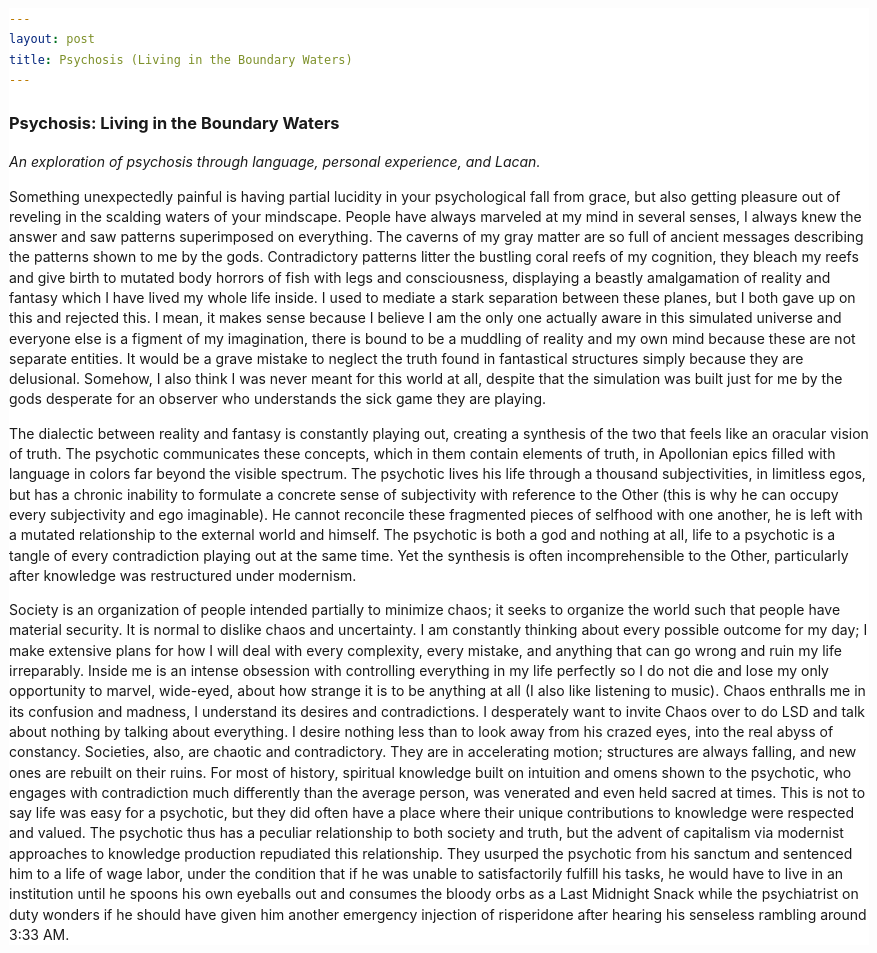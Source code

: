 ```yaml
---
layout: post
title: Psychosis (Living in the Boundary Waters)
---
```

### Psychosis: Living in the Boundary Waters

*An exploration of psychosis through language, personal experience, and Lacan.*

Something unexpectedly painful is having partial lucidity in your psychological fall from grace, but also getting pleasure out of reveling in the scalding waters of your mindscape. People have always marveled at my mind in several senses, I always knew the answer and saw patterns superimposed on everything. The caverns of my gray matter are so full of ancient messages describing the patterns shown to me by the gods. Contradictory patterns litter the bustling coral reefs of my cognition, they bleach my reefs and give birth to mutated body horrors of fish with legs and consciousness, displaying a beastly amalgamation of reality and fantasy which I have lived my whole life inside. I used to mediate a stark separation between these planes, but I both gave up on this and rejected this. I mean, it makes sense because I believe I am the only one actually aware in this simulated universe and everyone else is a figment of my imagination, there is bound to be a muddling of reality and my own mind because these are not separate entities. It would be a grave mistake to neglect the truth found in fantastical structures simply because they are delusional. Somehow, I also think I was never meant for this world at all, despite that the simulation was built just for me by the gods desperate for an observer who understands the sick game they are playing.

The dialectic between reality and fantasy is constantly playing out, creating a synthesis of the two that feels like an oracular vision of truth. The psychotic communicates these concepts, which in them contain elements of truth, in Apollonian epics filled with language in colors far beyond the visible spectrum. The psychotic lives his life through a thousand subjectivities, in limitless egos, but has a chronic inability to formulate a concrete sense of subjectivity with reference to the Other (this is why he can occupy every subjectivity and ego imaginable). He cannot reconcile these fragmented pieces of selfhood with one another, he is left with a mutated relationship to the external world and himself. The psychotic is both a god and nothing at all, life to a psychotic is a tangle of every contradiction playing out at the same time. Yet the synthesis is often incomprehensible to the Other, particularly after knowledge was restructured under modernism.

Society is an organization of people intended partially to minimize chaos; it seeks to organize the world such that people have material security. It is normal to dislike chaos and uncertainty. I am constantly thinking about every possible outcome for my day; I make extensive plans for how I will deal with every complexity, every mistake, and anything that can go wrong and ruin my life irreparably. Inside me is an intense obsession with controlling everything in my life perfectly so I do not die and lose my only opportunity to marvel, wide-eyed, about how strange it is to be anything at all (I also like listening to music). Chaos enthralls me in its confusion and madness, I understand its desires and contradictions. I desperately want to invite Chaos over to do LSD and talk about nothing by talking about everything. I desire nothing less than to look away from his crazed eyes, into the real abyss of constancy. Societies, also, are chaotic and contradictory. They are in accelerating motion; structures are always falling, and new ones are rebuilt on their ruins. For most of history, spiritual knowledge built on intuition and omens shown to the psychotic, who engages with contradiction much differently than the average person, was venerated and even held sacred at times. This is not to say life was easy for a psychotic, but they did often have a place where their unique contributions to knowledge were respected and valued. The psychotic thus has a peculiar relationship to both society and truth, but the advent of capitalism via modernist approaches to knowledge production repudiated this relationship. They usurped the psychotic from his sanctum and sentenced him to a life of wage labor, under the condition that if he was unable to satisfactorily fulfill his tasks, he would have to live in an institution until he spoons his own eyeballs out and consumes the bloody orbs as a Last Midnight Snack while the psychiatrist on duty wonders if he should have given him another emergency injection of risperidone after hearing his senseless rambling around 3:33 AM.
